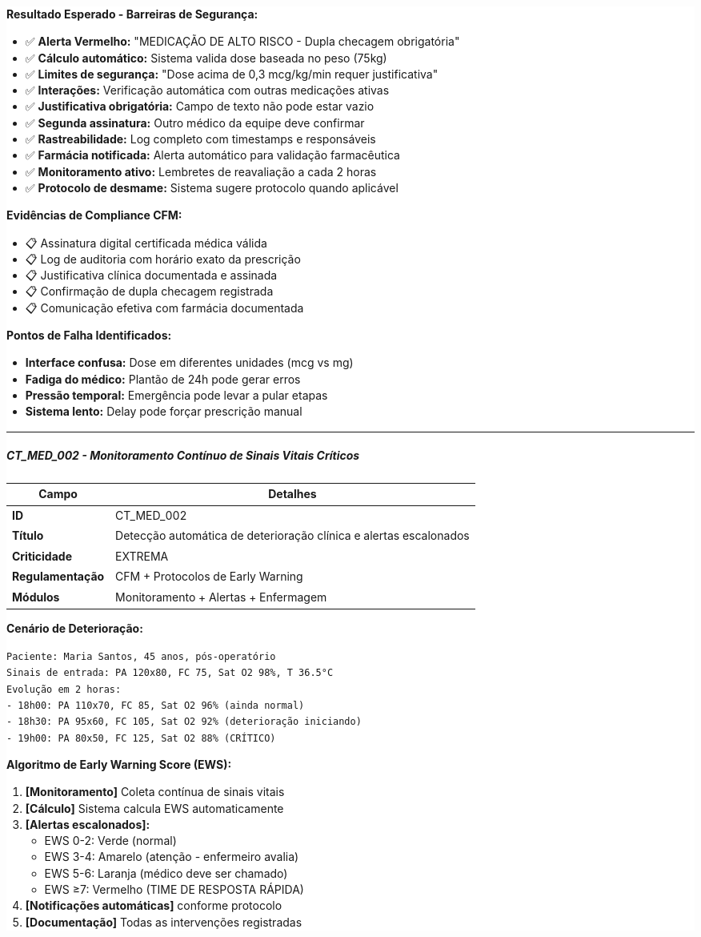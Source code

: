 **Resultado Esperado - Barreiras de Segurança:**
- ✅ **Alerta Vermelho:** "MEDICAÇÃO DE ALTO RISCO - Dupla checagem obrigatória"
- ✅ **Cálculo automático:** Sistema valida dose baseada no peso (75kg)
- ✅ **Limites de segurança:** "Dose acima de 0,3 mcg/kg/min requer justificativa"
- ✅ **Interações:** Verificação automática com outras medicações ativas
- ✅ **Justificativa obrigatória:** Campo de texto não pode estar vazio
- ✅ **Segunda assinatura:** Outro médico da equipe deve confirmar
- ✅ **Rastreabilidade:** Log completo com timestamps e responsáveis
- ✅ **Farmácia notificada:** Alerta automático para validação farmacêutica
- ✅ **Monitoramento ativo:** Lembretes de reavaliação a cada 2 horas
- ✅ **Protocolo de desmame:** Sistema sugere protocolo quando aplicável

**Evidências de Compliance CFM:**
- 📋 Assinatura digital certificada médica válida
- 📋 Log de auditoria com horário exato da prescrição
- 📋 Justificativa clínica documentada e assinada
- 📋 Confirmação de dupla checagem registrada
- 📋 Comunicação efetiva com farmácia documentada

**Pontos de Falha Identificados:**
- **Interface confusa:** Dose em diferentes unidades (mcg vs mg)
- **Fadiga do médico:** Plantão de 24h pode gerar erros
- **Pressão temporal:** Emergência pode levar a pular etapas
- **Sistema lento:** Delay pode forçar prescrição manual

---

##### CT_MED_002 - Monitoramento Contínuo de Sinais Vitais Críticos

| **Campo** | **Detalhes** |
|-----------|-------------|
| **ID** | CT_MED_002 |
| **Título** | Detecção automática de deterioração clínica e alertas escalonados |
| **Criticidade** | EXTREMA |
| **Regulamentação** | CFM + Protocolos de Early Warning |
| **Módulos** | Monitoramento + Alertas + Enfermagem |

**Cenário de Deterioração:**
```
Paciente: Maria Santos, 45 anos, pós-operatório
Sinais de entrada: PA 120x80, FC 75, Sat O2 98%, T 36.5°C
Evolução em 2 horas:
- 18h00: PA 110x70, FC 85, Sat O2 96% (ainda normal)
- 18h30: PA 95x60, FC 105, Sat O2 92% (deterioração iniciando)
- 19h00: PA 80x50, FC 125, Sat O2 88% (CRÍTICO)
```

**Algoritmo de Early Warning Score (EWS):**
1. **[Monitoramento]** Coleta contínua de sinais vitais
2. **[Cálculo]** Sistema calcula EWS automaticamente  
3. **[Alertas escalonados]:**
   - EWS 0-2: Verde (normal)
   - EWS 3-4: Amarelo (atenção - enfermeiro avalia)
   - EWS 5-6: Laranja (médico deve ser chamado)
   - EWS ≥7: Vermelho (TIME DE RESPOSTA RÁPIDA)
4. **[Notificações automáticas]** conforme protocolo
5. **[Documentação]** Todas as intervenções registradas
